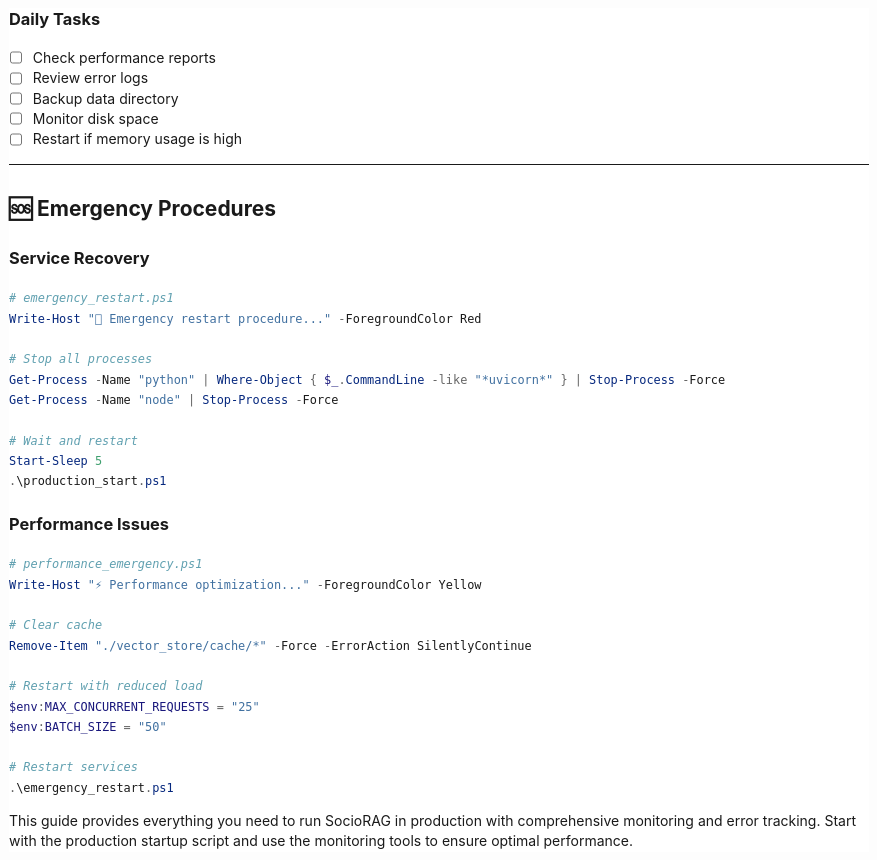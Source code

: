 ### Daily Tasks
- [ ] Check performance reports
- [ ] Review error logs
- [ ] Backup data directory
- [ ] Monitor disk space
- [ ] Restart if memory usage is high

---

## 🆘 Emergency Procedures

### Service Recovery
```powershell
# emergency_restart.ps1
Write-Host "🚨 Emergency restart procedure..." -ForegroundColor Red

# Stop all processes
Get-Process -Name "python" | Where-Object { $_.CommandLine -like "*uvicorn*" } | Stop-Process -Force
Get-Process -Name "node" | Stop-Process -Force

# Wait and restart
Start-Sleep 5
.\production_start.ps1
```

### Performance Issues
```powershell
# performance_emergency.ps1
Write-Host "⚡ Performance optimization..." -ForegroundColor Yellow

# Clear cache
Remove-Item "./vector_store/cache/*" -Force -ErrorAction SilentlyContinue

# Restart with reduced load
$env:MAX_CONCURRENT_REQUESTS = "25"
$env:BATCH_SIZE = "50"

# Restart services
.\emergency_restart.ps1
```

This guide provides everything you need to run SocioRAG in production with comprehensive monitoring and error tracking. Start with the production startup script and use the monitoring tools to ensure optimal performance.
